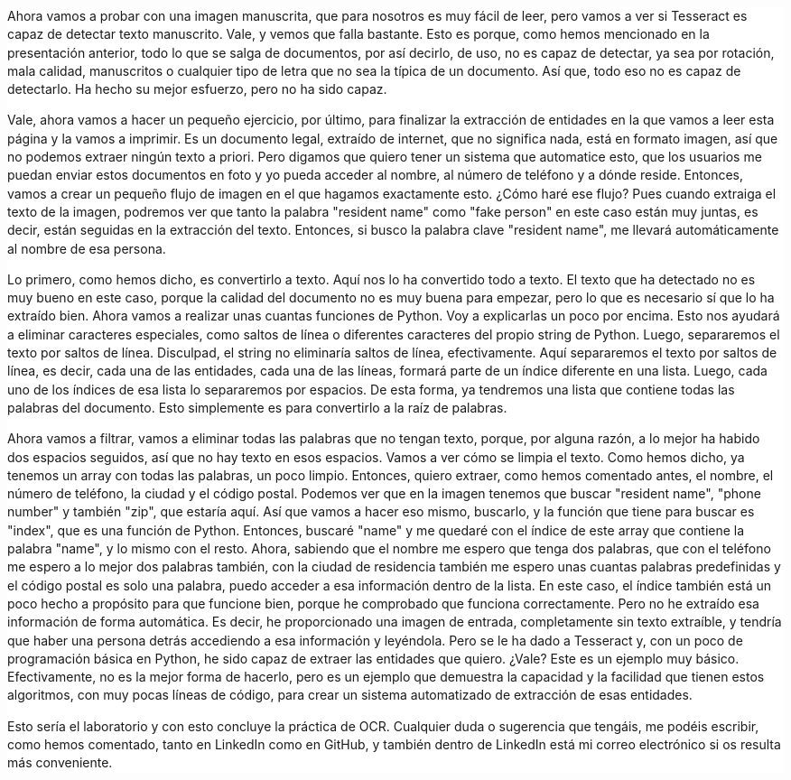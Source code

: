 Ahora vamos a probar con una imagen manuscrita, que para nosotros es muy fácil de leer, pero vamos a ver si Tesseract es capaz de detectar texto manuscrito. Vale, y vemos que falla bastante. Esto es porque, como hemos mencionado en la presentación anterior, todo lo que se salga de documentos, por así decirlo, de uso, no es capaz de detectar, ya sea por rotación, mala calidad, manuscritos o cualquier tipo de letra que no sea la típica de un documento. Así que, todo eso no es capaz de detectarlo. Ha hecho su mejor esfuerzo, pero no ha sido capaz.

Vale, ahora vamos a hacer un pequeño ejercicio, por último, para finalizar la extracción de entidades en la que vamos a leer esta página y la vamos a imprimir. Es un documento legal, extraído de internet, que no significa nada, está en formato imagen, así que no podemos extraer ningún texto a priori. Pero digamos que quiero tener un sistema que automatice esto, que los usuarios me puedan enviar estos documentos en foto y yo pueda acceder al nombre, al número de teléfono y a dónde reside. Entonces, vamos a crear un pequeño flujo de imagen en el que hagamos exactamente esto. ¿Cómo haré ese flujo? Pues cuando extraiga el texto de la imagen, podremos ver que tanto la palabra "resident name" como "fake person" en este caso están muy juntas, es decir, están seguidas en la extracción del texto. Entonces, si busco la palabra clave "resident name", me llevará automáticamente al nombre de esa persona.

Lo primero, como hemos dicho, es convertirlo a texto. Aquí nos lo ha convertido todo a texto. El texto que ha detectado no es muy bueno en este caso, porque la calidad del documento no es muy buena para empezar, pero lo que es necesario sí que lo ha extraído bien. Ahora vamos a realizar unas cuantas funciones de Python. Voy a explicarlas un poco por encima. Esto nos ayudará a eliminar caracteres especiales, como saltos de línea o diferentes caracteres del propio string de Python. Luego, separaremos el texto por saltos de línea. Disculpad, el string no eliminaría saltos de línea, efectivamente. Aquí separaremos el texto por saltos de línea, es decir, cada una de las entidades, cada una de las líneas, formará parte de un índice diferente en una lista. Luego, cada uno de los índices de esa lista lo separaremos por espacios. De esta forma, ya tendremos una lista que contiene todas las palabras del documento. Esto simplemente es para convertirlo a la raíz de palabras.

Ahora vamos a filtrar, vamos a eliminar todas las palabras que no tengan texto, porque, por alguna razón, a lo mejor ha habido dos espacios seguidos, así que no hay texto en esos espacios. Vamos a ver cómo se limpia el texto. Como hemos dicho, ya tenemos un array con todas las palabras, un poco limpio. Entonces, quiero extraer, como hemos comentado antes, el nombre, el número de teléfono, la ciudad y el código postal. Podemos ver que en la imagen tenemos que buscar "resident name", "phone number" y también "zip", que estaría aquí. Así que vamos a hacer eso mismo, buscarlo, y la función que tiene para buscar es "index", que es una función de Python. Entonces, buscaré "name" y me quedaré con el índice de este array que contiene la palabra "name", y lo mismo con el resto. Ahora, sabiendo que el nombre me espero que tenga dos palabras, que con el teléfono me espero a lo mejor dos palabras también, con la ciudad de residencia también me espero unas cuantas palabras predefinidas y el código postal es solo una palabra, puedo acceder a esa información dentro de la lista. En este caso, el índice también está un poco hecho a propósito para que funcione bien, porque he comprobado que funciona correctamente. Pero no he extraído esa información de forma automática. Es decir, he proporcionado una imagen de entrada, completamente sin texto extraíble, y tendría que haber una persona detrás accediendo a esa información y leyéndola. Pero se le ha dado a Tesseract y, con un poco de programación básica en Python, he sido capaz de extraer las entidades que quiero. ¿Vale? Este es un ejemplo muy básico. Efectivamente, no es la mejor forma de hacerlo, pero es un ejemplo que demuestra la capacidad y la facilidad que tienen estos algoritmos, con muy pocas líneas de código, para crear un sistema automatizado de extracción de esas entidades.

Esto sería el laboratorio y con esto concluye la práctica de OCR. Cualquier duda o sugerencia que tengáis, me podéis escribir, como hemos comentado, tanto en LinkedIn como en GitHub, y también dentro de LinkedIn está mi correo electrónico si os resulta más conveniente.